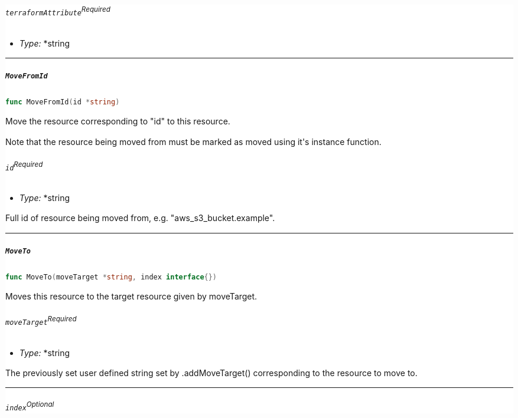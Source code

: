 ###### `terraformAttribute`<sup>Required</sup> <a name="terraformAttribute" id="@cdktf/provider-azurerm.sentinelDataConnectorThreatIntelligenceTaxii.SentinelDataConnectorThreatIntelligenceTaxii.interpolationForAttribute.parameter.terraformAttribute"></a>

- *Type:* *string

---

##### `MoveFromId` <a name="MoveFromId" id="@cdktf/provider-azurerm.sentinelDataConnectorThreatIntelligenceTaxii.SentinelDataConnectorThreatIntelligenceTaxii.moveFromId"></a>

```go
func MoveFromId(id *string)
```

Move the resource corresponding to "id" to this resource.

Note that the resource being moved from must be marked as moved using it's instance function.

###### `id`<sup>Required</sup> <a name="id" id="@cdktf/provider-azurerm.sentinelDataConnectorThreatIntelligenceTaxii.SentinelDataConnectorThreatIntelligenceTaxii.moveFromId.parameter.id"></a>

- *Type:* *string

Full id of resource being moved from, e.g. "aws_s3_bucket.example".

---

##### `MoveTo` <a name="MoveTo" id="@cdktf/provider-azurerm.sentinelDataConnectorThreatIntelligenceTaxii.SentinelDataConnectorThreatIntelligenceTaxii.moveTo"></a>

```go
func MoveTo(moveTarget *string, index interface{})
```

Moves this resource to the target resource given by moveTarget.

###### `moveTarget`<sup>Required</sup> <a name="moveTarget" id="@cdktf/provider-azurerm.sentinelDataConnectorThreatIntelligenceTaxii.SentinelDataConnectorThreatIntelligenceTaxii.moveTo.parameter.moveTarget"></a>

- *Type:* *string

The previously set user defined string set by .addMoveTarget() corresponding to the resource to move to.

---

###### `index`<sup>Optional</sup> <a name="index" id="@cdktf/provider-azurerm.sentinelDataConnectorThreatIntelligenceTaxii.SentinelDataConnectorThreatIntelligenceTaxii.moveTo.parameter.index"></a>
